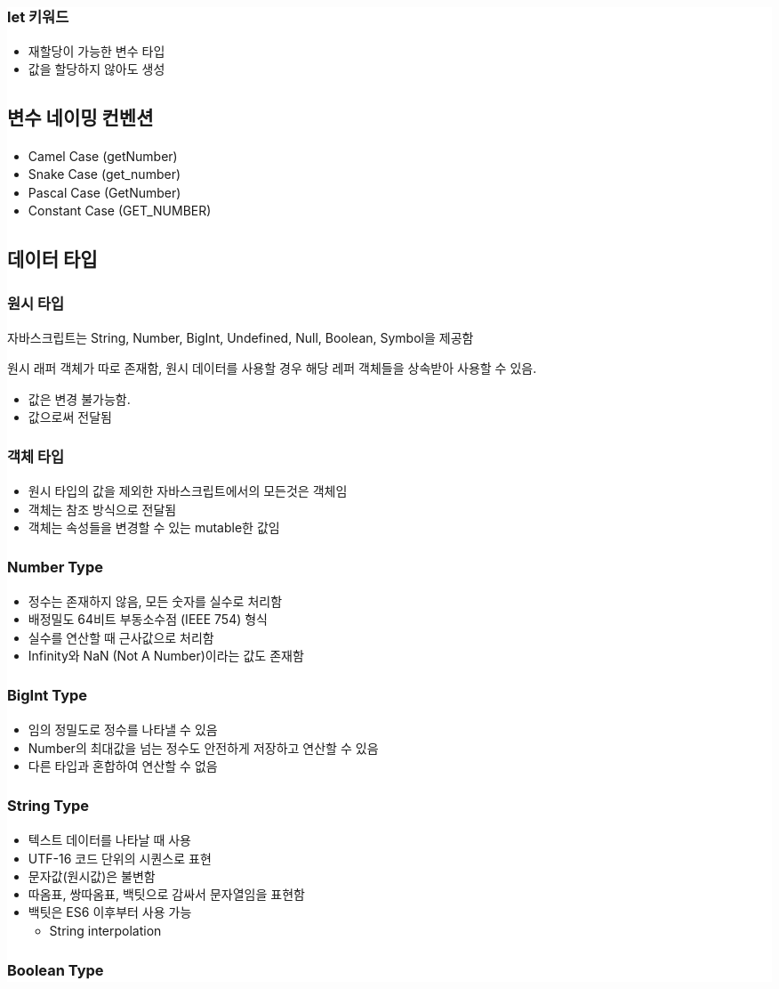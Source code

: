 ### let 키워드

- 재할당이 가능한 변수 타입
- 값을 할당하지 않아도 생성

## 변수 네이밍 컨벤션

- Camel Case (getNumber)
- Snake Case (get_number)
- Pascal Case (GetNumber)
- Constant Case (GET_NUMBER)

## 데이터 타입

### 원시 타입

자바스크립트는 String, Number, BigInt, Undefined, Null, Boolean, Symbol을 제공함

원시 래퍼 객체가 따로 존재함, 원시 데이터를 사용할 경우 해당 레퍼 객체들을 상속받아 사용할 수 있음.

- 값은 변경 불가능함.
- 값으로써 전달됨

### 객체 타입

- 원시 타입의 값을 제외한 자바스크립트에서의 모든것은 객체임
- 객체는 참조 방식으로 전달됨
- 객체는 속성들을 변경할 수 있는 mutable한 값임

### Number Type

- 정수는 존재하지 않음, 모든 숫자를 실수로 처리함
- 배정밀도 64비트 부동소수점 (IEEE 754) 형식
- 실수를 연산할 때 근사값으로 처리함
- Infinity와 NaN (Not A Number)이라는 값도 존재함

### BigInt Type

- 임의 정밀도로 정수를 나타낼 수 있음
- Number의 최대값을 넘는 정수도 안전하게 저장하고 연산할 수 있음
- 다른 타입과 혼합하여 연산할 수 없음

### String Type

- 텍스트 데이터를 나타날 때 사용
- UTF-16 코드 단위의 시퀀스로 표현
- 문자값(원시값)은 불변함
- 따옴표, 쌍따옴표, 백팃으로 감싸서 문자열임을 표현함
- 백팃은 ES6 이후부터 사용 가능
  - String interpolation

### Boolean Type
